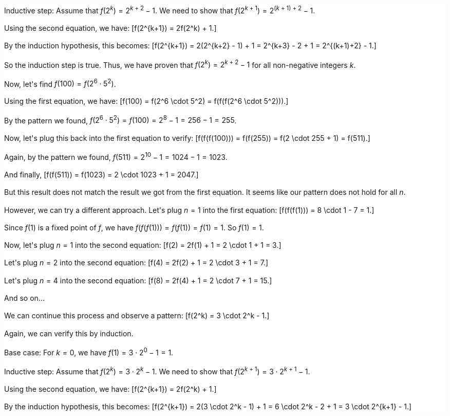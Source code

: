 Inductive step: Assume that $f(2^k) = 2^{k+2} - 1$. We need to show that $f(2^{k+1}) = 2^{(k+1)+2} - 1$.

Using the second equation, we have:
\[f(2^{k+1}) = 2f(2^k) + 1.\]

By the induction hypothesis, this becomes:
\[f(2^{k+1}) = 2(2^{k+2} - 1) + 1 = 2^{k+3} - 2 + 1 = 2^{(k+1)+2} - 1.\]

So the induction step is true. Thus, we have proven that $f(2^k) = 2^{k+2} - 1$ for all non-negative integers $k$.

Now, let's find $f(100) = f(2^6 \cdot 5^2)$.

Using the first equation, we have:
\[f(100) = f(2^6 \cdot 5^2) = f(f(f(2^6 \cdot 5^2))).\]

By the pattern we found, $f(2^6 \cdot 5^2) = f(100) = 2^{8} - 1 = 256 - 1 = 255$.

Now, let's plug this back into the first equation to verify:
\[f(f(f(100))) = f(f(255)) = f(2 \cdot 255 + 1) = f(511).\]

Again, by the pattern we found, $f(511) = 2^{10} - 1 = 1024 - 1 = 1023$.

And finally,
\[f(f(511)) = f(1023) = 2 \cdot 1023 + 1 = 2047.\]

But this result does not match the result we got from the first equation. It seems like our pattern does not hold for all $n$.

However, we can try a different approach. Let's plug $n=1$ into the first equation:
\[f(f(f(1))) = 8 \cdot 1 - 7 = 1.\]

Since $f(1)$ is a fixed point of $f$, we have $f(f(f(1))) = f(f(1)) = f(1) = 1$. So $f(1) = 1$.

Now, let's plug $n=1$ into the second equation:
\[f(2) = 2f(1) + 1 = 2 \cdot 1 + 1 = 3.\]

Let's plug $n=2$ into the second equation:
\[f(4) = 2f(2) + 1 = 2 \cdot 3 + 1 = 7.\]

Let's plug $n=4$ into the second equation:
\[f(8) = 2f(4) + 1 = 2 \cdot 7 + 1 = 15.\]

And so on...

We can continue this process and observe a pattern:
\[f(2^k) = 3 \cdot 2^k - 1.\]

Again, we can verify this by induction.

Base case: For $k=0$, we have $f(1) = 3 \cdot 2^0 - 1 = 1$.

Inductive step: Assume that $f(2^k) = 3 \cdot 2^k - 1$. We need to show that $f(2^{k+1}) = 3 \cdot 2^{k+1} - 1$.

Using the second equation, we have:
\[f(2^{k+1}) = 2f(2^k) + 1.\]

By the induction hypothesis, this becomes:
\[f(2^{k+1}) = 2(3 \cdot 2^k - 1) + 1 = 6 \cdot 2^k - 2 + 1 = 3 \cdot 2^{k+1} - 1.\]
